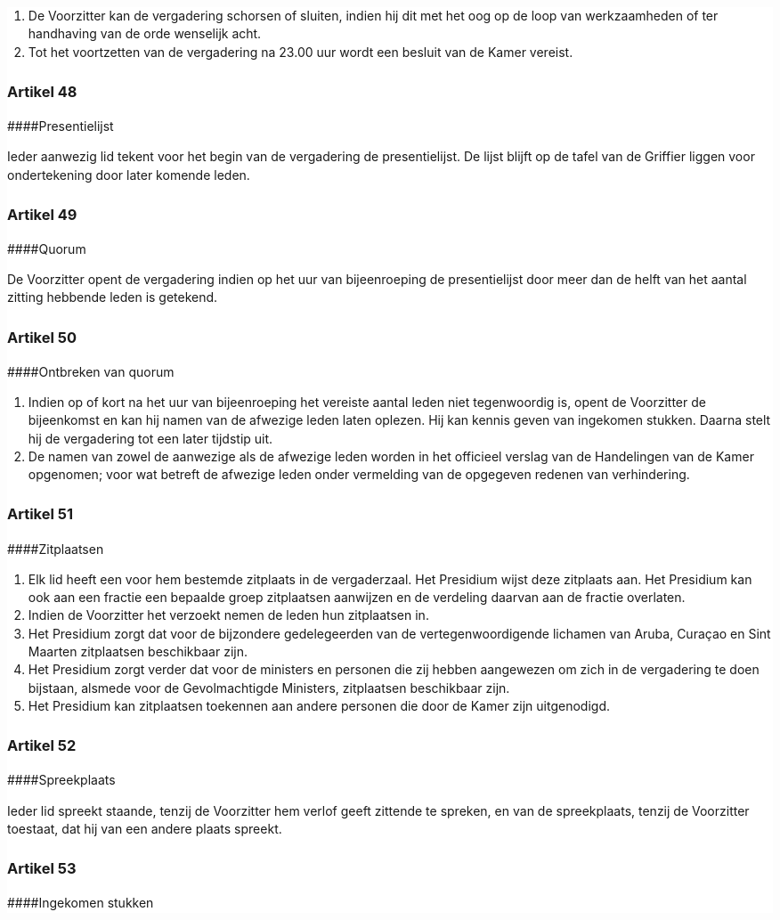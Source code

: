1.  De Voorzitter kan de vergadering schorsen of sluiten, indien hij dit met het oog op de loop van werkzaamheden of ter handhaving van de orde wenselijk acht.   
2.  Tot het voortzetten van de vergadering na 23.00 uur wordt een besluit van de Kamer vereist.   

### Artikel  48  

####Presentielijst

Ieder aanwezig lid tekent voor het begin van de vergadering de presentielijst. De lijst blijft op de tafel van de Griffier liggen voor ondertekening door later komende leden.  

### Artikel  49  

####Quorum

De Voorzitter opent de vergadering indien op het uur van bijeenroeping de presentielijst door meer dan de helft van het aantal zitting hebbende leden is getekend.  

### Artikel  50  

####Ontbreken van quorum

1.  Indien op of kort na het uur van bijeenroeping het vereiste aantal leden niet tegenwoordig is, opent de Voorzitter de bijeenkomst en kan hij namen van de afwezige leden laten oplezen. Hij kan kennis geven van ingekomen stukken. Daarna stelt hij de vergadering tot een later tijdstip uit.   
2.  De namen van zowel de aanwezige als de afwezige leden worden in het officieel verslag van de Handelingen van de Kamer opgenomen; voor wat betreft de afwezige leden onder vermelding van de opgegeven redenen van verhindering.   

### Artikel  51  

####Zitplaatsen

1.  Elk lid heeft een voor hem bestemde zitplaats in de vergaderzaal. Het Presidium wijst deze zitplaats aan. Het Presidium kan ook aan een fractie een bepaalde groep zitplaatsen aanwijzen en de verdeling daarvan aan de fractie overlaten.   
2.  Indien de Voorzitter het verzoekt nemen de leden hun zitplaatsen in.   
3.  Het Presidium zorgt dat voor de bijzondere gedelegeerden van de vertegenwoordigende lichamen van Aruba, Curaçao en Sint Maarten zitplaatsen beschikbaar zijn.   
4.  Het Presidium zorgt verder dat voor de ministers en personen die zij hebben aangewezen om zich in de vergadering te doen bijstaan, alsmede voor de Gevolmachtigde Ministers, zitplaatsen beschikbaar zijn.   
5.  Het Presidium kan zitplaatsen toekennen aan andere personen die door de Kamer zijn uitgenodigd.   

### Artikel  52  

####Spreekplaats

Ieder lid spreekt staande, tenzij de Voorzitter hem verlof geeft zittende te spreken, en van de spreekplaats, tenzij de Voorzitter toestaat, dat hij van een andere plaats spreekt.  

### Artikel  53  

####Ingekomen stukken
